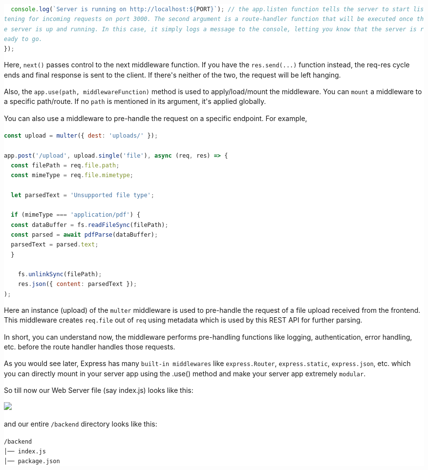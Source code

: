 ```jsx
  console.log(`Server is running on http://localhost:${PORT}`); // the app.listen function tells the server to start listening for incoming requests on port 3000. The second argument is a route-handler function that will be executed once the server is up and running. In this case, it simply logs a message to the console, letting you know that the server is ready to go.
});
```

Here, `next()` passes control to the next middleware function. If you have the `res.send(...)` function instead, the req-res cycle ends and final response is sent to the client. If there's neither of the two, the request will be left hanging. 

Also, the `app.use(path, middlewareFunction)` method is used to apply/load/mount the middleware. You can `mount` a middleware to a specific path/route. If no `path` is mentioned in its argument, it's applied globally.

You can also use a middleware to pre-handle the request on a specific endpoint. For example, 

```js
const upload = multer({ dest: 'uploads/' });

app.post('/upload', upload.single('file'), async (req, res) => {
  const filePath = req.file.path;
  const mimeType = req.file.mimetype;

  let parsedText = 'Unsupported file type';

  if (mimeType === 'application/pdf') {
  const dataBuffer = fs.readFileSync(filePath);
  const parsed = await pdfParse(dataBuffer);
  parsedText = parsed.text;
  }

    fs.unlinkSync(filePath); 
    res.json({ content: parsedText });
);
```
Here an instance (upload) of the `multer` middleware is used to pre-handle the request of a file upload received from the frontend. This middleware creates `req.file` out of `req` using metadata which is used by this REST API for further parsing.

In short, you can understand now, the middleware performs pre-handling functions like logging, authentication, error handling, etc. before the route handler handles those requests.

As you would see later, Express has many `built-in middlewares` like `express.Router`, `express.static`, `express.json`, etc. which you can directly mount in your server app using the .use() method and make your server app extremely `modular`.

So till now our Web Server file (say index.js) looks like this:

<img src= "https://i.imgur.com/M6j4bYT.png"/>

and our entire `/backend` directory looks like this:

```
/backend
│── index.js
│── package.json
```
